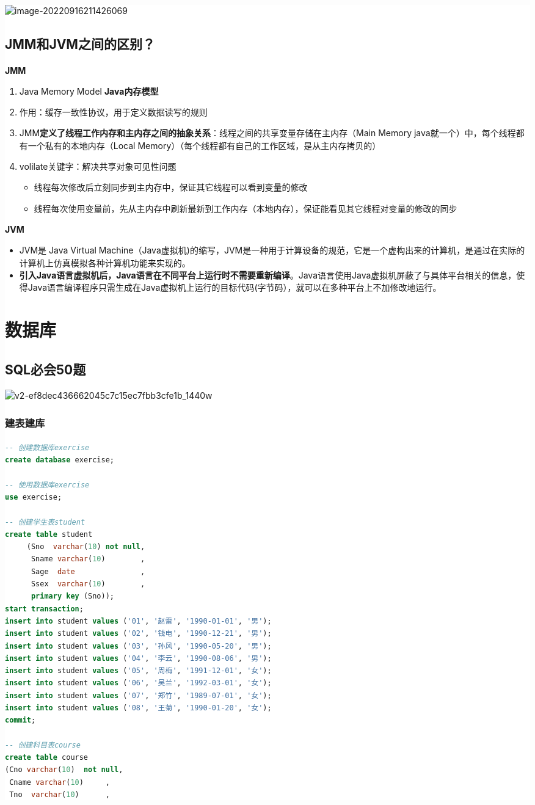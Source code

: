 ![image-20220916211426069](image-20220916211426069.png)

## JMM和JVM之间的区别？

**JMM**

1.  Java Memory Model **Java内存模型**

2. 作用：缓存一致性协议，用于定义数据读写的规则

3. JMM**定义了线程工作内存和主内存之间的抽象关系**：线程之间的共享变量存储在主内存（Main Memory java就一个）中，每个线程都有一个私有的本地内存（Local Memory）（每个线程都有自己的工作区域，是从主内存拷贝的）

4. volilate关键字：解决共享对象可见性问题

   - 线程每次修改后立刻同步到主内存中，保证其它线程可以看到变量的修改


   - 线程每次使用变量前，先从主内存中刷新最新到工作内存（本地内存），保证能看见其它线程对变量的修改的同步

     

**JVM**

-  JVM是 Java Virtual Machine（Java虚拟机)的缩写，JVM是一种用于计算设备的规范，它是一个虚构出来的计算机，是通过在实际的计算机上仿真模拟各种计算机功能来实现的。
-  **引入Java语言虚拟机后，Java语言在不同平台上运行时不需要重新编译**。Java语言使用Java虚拟机屏蔽了与具体平台相关的信息，使得Java语言编译程序只需生成在Java虚拟机上运行的目标代码(字节码），就可以在多种平台上不加修改地运行。


# 数据库

## SQL必会50题

![v2-ef8dec436662045c7c15ec7fbb3cfe1b_1440w](v2-ef8dec436662045c7c15ec7fbb3cfe1b_1440w.jpg)

### 建表建库

```sql
-- 创建数据库exercise
create database exercise;

-- 使用数据库exercise
use exercise;

-- 创建学生表student
create table student
     (Sno  varchar(10) not null,
      Sname varchar(10)        ,
      Sage  date               ,
      Ssex  varchar(10)        ,
      primary key (Sno));
start transaction;
insert into student values ('01', '赵雷', '1990-01-01', '男');
insert into student values ('02', '钱电', '1990-12-21', '男');
insert into student values ('03', '孙风', '1990-05-20', '男');
insert into student values ('04', '李云', '1990-08-06', '男');
insert into student values ('05', '周梅', '1991-12-01', '女');
insert into student values ('06', '吴兰', '1992-03-01', '女');
insert into student values ('07', '郑竹', '1989-07-01', '女');
insert into student values ('08', '王菊', '1990-01-20', '女');
commit;

-- 创建科目表course
create table course
(Cno varchar(10)  not null,
 Cname varchar(10)     ,
 Tno  varchar(10)      ,
```